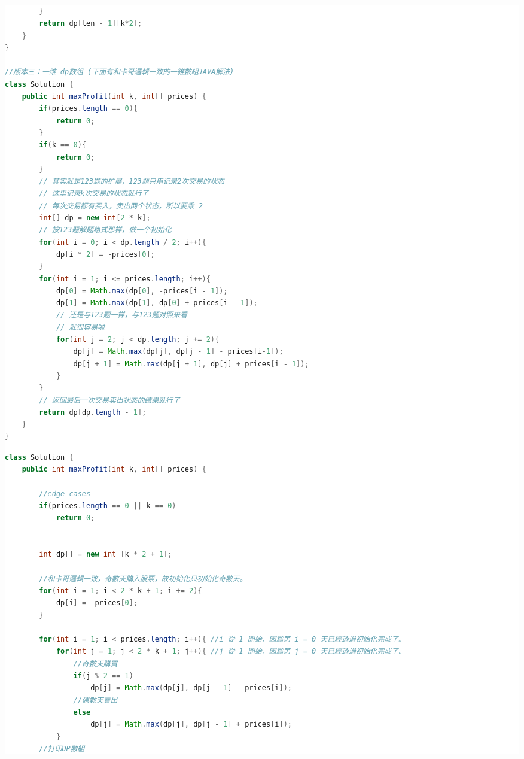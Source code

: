 ```java
        }
        return dp[len - 1][k*2];
    }
}

//版本三：一维 dp数组 (下面有和卡哥邏輯一致的一維數組JAVA解法)
class Solution {
    public int maxProfit(int k, int[] prices) {
        if(prices.length == 0){
            return 0;
        }
        if(k == 0){
            return 0;
        }
        // 其实就是123题的扩展，123题只用记录2次交易的状态
        // 这里记录k次交易的状态就行了
        // 每次交易都有买入，卖出两个状态，所以要乘 2
        int[] dp = new int[2 * k];
        // 按123题解题格式那样，做一个初始化
        for(int i = 0; i < dp.length / 2; i++){
            dp[i * 2] = -prices[0];
        }
        for(int i = 1; i <= prices.length; i++){
            dp[0] = Math.max(dp[0], -prices[i - 1]);
            dp[1] = Math.max(dp[1], dp[0] + prices[i - 1]);
            // 还是与123题一样，与123题对照来看
            // 就很容易啦
            for(int j = 2; j < dp.length; j += 2){
                dp[j] = Math.max(dp[j], dp[j - 1] - prices[i-1]);
                dp[j + 1] = Math.max(dp[j + 1], dp[j] + prices[i - 1]);
            }
        }
        // 返回最后一次交易卖出状态的结果就行了
        return dp[dp.length - 1];
    }
}
```
```JAVA
class Solution {
    public int maxProfit(int k, int[] prices) {

        //edge cases
        if(prices.length == 0 || k == 0)
            return 0;

        
        int dp[] = new int [k * 2 + 1];

        //和卡哥邏輯一致，奇數天購入股票，故初始化只初始化奇數天。
        for(int i = 1; i < 2 * k + 1; i += 2){
            dp[i] = -prices[0];
        }

        for(int i = 1; i < prices.length; i++){ //i 從 1 開始，因爲第 i = 0 天已經透過初始化完成了。
            for(int j = 1; j < 2 * k + 1; j++){ //j 從 1 開始，因爲第 j = 0 天已經透過初始化完成了。
                //奇數天購買
                if(j % 2 == 1)
                    dp[j] = Math.max(dp[j], dp[j - 1] - prices[i]);
                //偶數天賣出
                else
                    dp[j] = Math.max(dp[j], dp[j - 1] + prices[i]);
            }
	    //打印DP數組
```